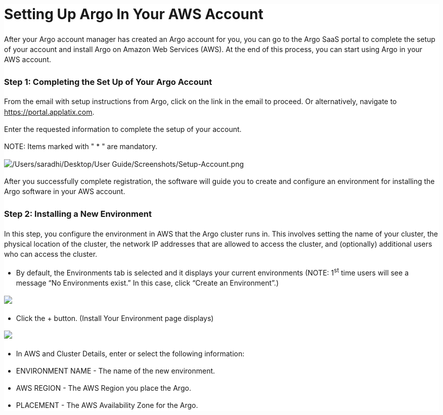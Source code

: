 # Setting Up <span class="GeneralKubernetes Cluster with Argo">Argo</span> In Your AWS Account

After your <span class="GeneralApplatix Platform Name">Argo</span> account manager has created an Argo account for you, you can go to the <span class="GeneralApplatix Platform Name">Argo</span> SaaS portal to complete the setup of your account and install <span class="GeneralKubernetes Cluster with Argo">Argo</span> on Amazon Web Services (AWS). At the end of this process, you can start using <span class="GeneralApplatix Platform Name">Argo</span> in your AWS account.

### Step 1: Completing the Set Up of Your <span class="GeneralApplatix Platform Name">Argo</span> Account

From the email with setup instructions from <span class="GeneralApplatix Platform Name">Argo</span>, click on the link in the email to proceed. Or alternatively, navigate to [<span class="Hyperlink">https://portal.applatix.com</span>](https://portal.applatix.com).

Enter the requested information to complete the setup of your account.

NOTE: Items marked with " * " are mandatory.

![/Users/saradhi/Desktop/User Guide/Screenshots/Setup-Account.png](docs/images/applatix_quick_start_guide_final_release2.1_draft/setting_up_applatix_in_your_561x311.png)

After you successfully complete registration, the software will guide you to create and configure an environment for installing the <span class="GeneralApplatix Platform Name">Argo</span> software in your AWS account.

### <a name="_Toc482371843"></a>Step 2: Installing a New Environment

In this step, you configure the environment in AWS that the <span class="GeneralKubernetes Cluster with Argo">Argo</span> cluster runs in. This involves setting the name of your cluster, the physical location of the cluster, the network IP addresses that are allowed to access the cluster, and (optionally) additional users who can access the cluster.

*   By default, the Environments tab is selected and it displays your current environments (NOTE: 1<sup>st</sup> time users will see a message “No Environments exist.” In this case, click “Create an Environment”.)

![](docs/images/applatix_quick_start_guide_final_release2.1_draft/setting_up_applatix_in_your_1_507x92.png)

*   Click the + button. (Install Your Environment page displays)

![](docs/images/applatix_quick_start_guide_final_release2.1_draft/setting_up_applatix_in_your_2_507x207.png)

*   In AWS and Cluster Details, enter or select the following information:

*   ENVIRONMENT NAME - The name of the new environment.

*   AWS REGION - The AWS Region you place the <span class="GeneralKubernetes Cluster with Argo">Argo</span>.

*   PLACEMENT - The AWS Availability Zone for the <span class="GeneralKubernetes Cluster with Argo">Argo</span>.
